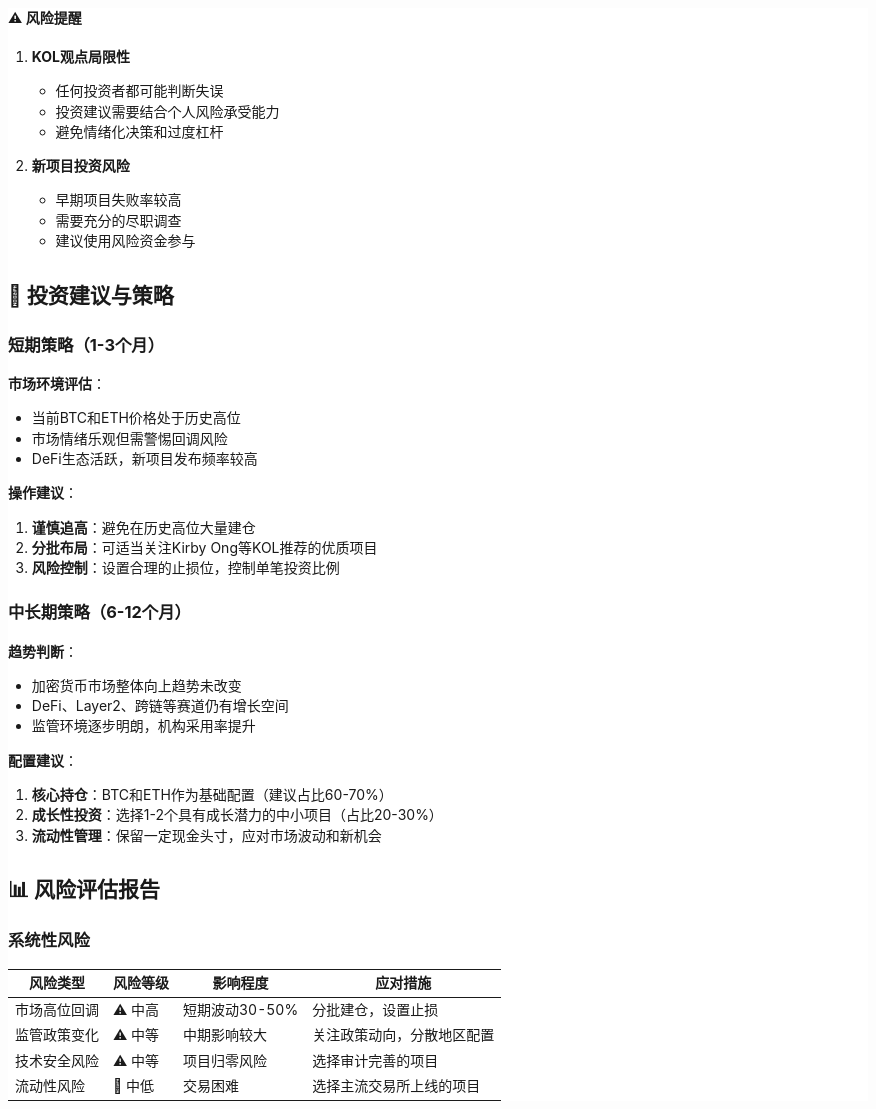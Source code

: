 #### ⚠️ 风险提醒

1. **KOL观点局限性**
   - 任何投资者都可能判断失误
   - 投资建议需要结合个人风险承受能力
   - 避免情绪化决策和过度杠杆

2. **新项目投资风险**
   - 早期项目失败率较高
   - 需要充分的尽职调查
   - 建议使用风险资金参与

## 🎯 投资建议与策略

### 短期策略（1-3个月）

**市场环境评估**：
- 当前BTC和ETH价格处于历史高位
- 市场情绪乐观但需警惕回调风险
- DeFi生态活跃，新项目发布频率较高

**操作建议**：
1. **谨慎追高**：避免在历史高位大量建仓
2. **分批布局**：可适当关注Kirby Ong等KOL推荐的优质项目
3. **风险控制**：设置合理的止损位，控制单笔投资比例

### 中长期策略（6-12个月）

**趋势判断**：
- 加密货币市场整体向上趋势未改变
- DeFi、Layer2、跨链等赛道仍有增长空间
- 监管环境逐步明朗，机构采用率提升

**配置建议**：
1. **核心持仓**：BTC和ETH作为基础配置（建议占比60-70%）
2. **成长性投资**：选择1-2个具有成长潜力的中小项目（占比20-30%）
3. **流动性管理**：保留一定现金头寸，应对市场波动和新机会

## 📊 风险评估报告

### 系统性风险

| 风险类型 | 风险等级 | 影响程度 | 应对措施 |
|---------|---------|----------|----------|
| 市场高位回调 | ⚠️ 中高 | 短期波动30-50% | 分批建仓，设置止损 |
| 监管政策变化 | ⚠️ 中等 | 中期影响较大 | 关注政策动向，分散地区配置 |
| 技术安全风险 | ⚠️ 中等 | 项目归零风险 | 选择审计完善的项目 |
| 流动性风险 | 🔴 中低 | 交易困难 | 选择主流交易所上线的项目 |
